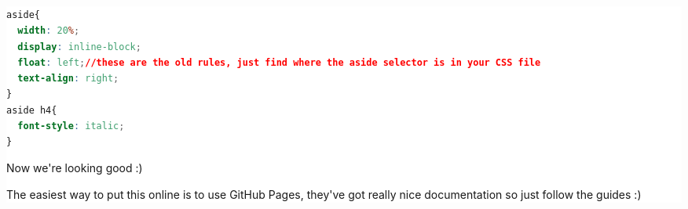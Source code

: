 ```css
aside{
  width: 20%;
  display: inline-block;
  float: left;//these are the old rules, just find where the aside selector is in your CSS file
  text-align: right;
}
aside h4{
  font-style: italic;
}
```

Now we're looking good :)

The easiest way to put this online is to use GitHub Pages, they've got really nice documentation so just follow the guides :)

[image-1]: http://hugodf.github.io/img/tutorials/screen-1.jpg
[image-2]: http://hugodf.github.io/img/tutorials/screen-2.jpg
[image-3]: http://hugodf.github.io/img/tutorials/screen-3.jpg
[image-4]: http://hugodf.github.io/img/tutorials/screen-4.jpg
[image-5]: http://hugodf.github.io/img/tutorials/screen-5.jpg
[image-6]: http://hugodf.github.io/img/tutorials/screen-6.jpg
